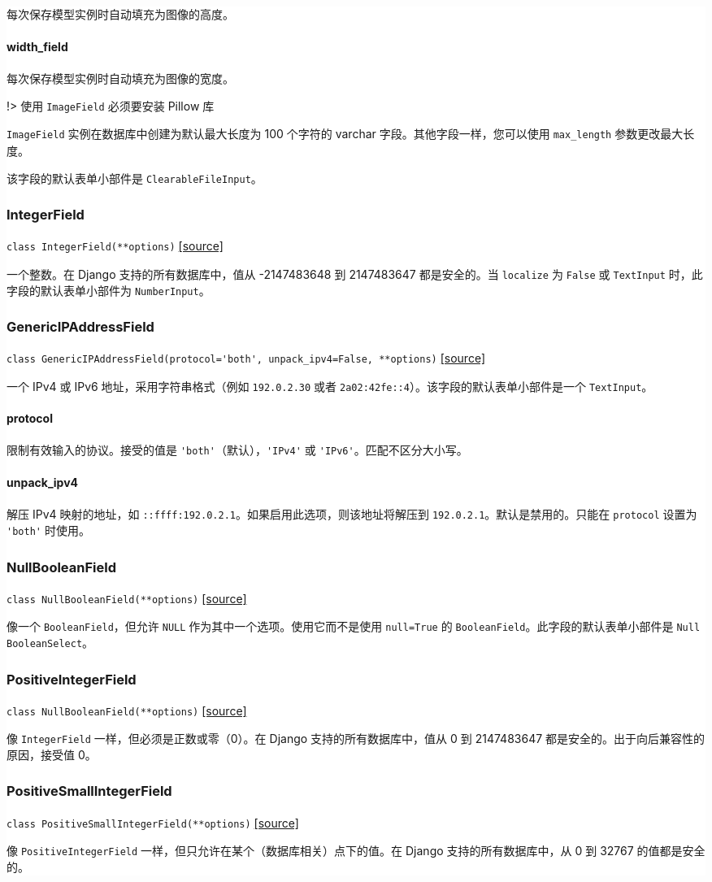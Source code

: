 每次保存模型实例时自动填充为图像的高度。

#### width_field

每次保存模型实例时自动填充为图像的宽度。

!> 使用 `ImageField` 必须要安装 Pillow 库

`ImageField` 实例在数据库中创建为默认最大长度为 100 个字符的 varchar 字段。其他字段一样，您可以使用 `max_length` 参数更改最大长度。

该字段的默认表单小部件是 `ClearableFileInput`。

### IntegerField

`class IntegerField(**options)` [[source]](https://docs.djangoproject.com/zh-hans/2.0/_modules/django/db/models/fields/#IntegerField)

一个整数。在 Django 支持的所有数据库中，值从 -2147483648 到 2147483647 都是安全的。当 `localize` 为 `False` 或 `TextInput` 时，此字段的默认表单小部件为 `NumberInput`。

### GenericIPAddressField

`class GenericIPAddressField(protocol='both', unpack_ipv4=False, **options)` [[source]](https://docs.djangoproject.com/zh-hans/2.0/_modules/django/db/models/fields/#GenericIPAddressField)

一个 IPv4 或 IPv6 地址，采用字符串格式（例如 `192.0.2.30` 或者 `2a02:42fe::4`）。该字段的默认表单小部件是一个 `TextInput`。

#### protocol

限制有效输入的协议。接受的值是 `'both'`（默认），`'IPv4'` 或 `'IPv6'`。匹配不区分大小写。

#### unpack_ipv4

解压 IPv4 映射的地址，如 `::ffff:192.0.2.1`。如果启用此选项，则该地址将解压到 `192.0.2.1`。默认是禁用的。只能在 `protocol` 设置为 `'both'` 时使用。

### NullBooleanField

`class NullBooleanField(**options)` [[source]](https://docs.djangoproject.com/zh-hans/2.0/_modules/django/db/models/fields/#NullBooleanField)

像一个 `BooleanField`，但允许 `NULL` 作为其中一个选项。使用它而不是使用 `null=True` 的 `BooleanField`。此字段的默认表单小部件是 `NullBooleanSelect`。

### PositiveIntegerField

`class NullBooleanField(**options)` [[source]](https://docs.djangoproject.com/zh-hans/2.0/_modules/django/db/models/fields/#PositiveIntegerField)

像 `IntegerField` 一样，但必须是正数或零（0）。在 Django 支持的所有数据库中，值从 0 到 2147483647 都是安全的。出于向后兼容性的原因，接受值 0。

### PositiveSmallIntegerField

`class PositiveSmallIntegerField(**options)` [[source]](https://docs.djangoproject.com/zh-hans/2.0/_modules/django/db/models/fields/#PositiveSmallIntegerField)

像 `PositiveIntegerField` 一样，但只允许在某个（数据库相关）点下的值。在 Django 支持的所有数据库中，从 0 到 32767 的值都是安全的。
